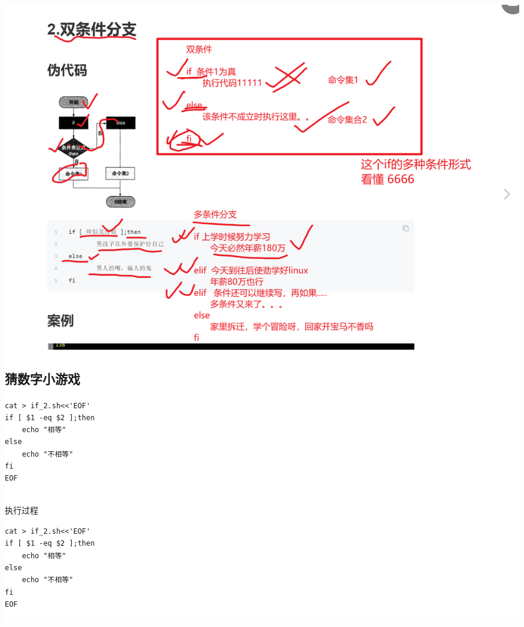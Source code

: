 



![image-20220627094956800](pic/image-20220627094956800.png)



## 猜数字小游戏

```
cat > if_2.sh<<'EOF'
if [ $1 -eq $2 ];then
    echo "相等"
else 
    echo "不相等"
fi
EOF


```

执行过程

```
cat > if_2.sh<<'EOF'
if [ $1 -eq $2 ];then
    echo "相等"
else 
    echo "不相等"
fi
EOF


```
